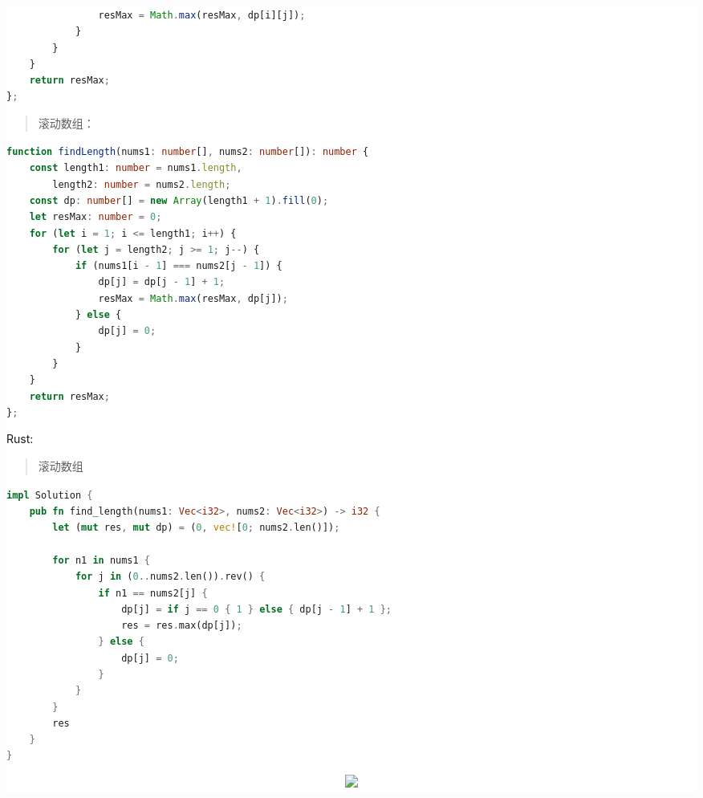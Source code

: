 ```typescript
                resMax = Math.max(resMax, dp[i][j]);
            }
        }
    }
    return resMax;
};
```

> 滚动数组：

```typescript
function findLength(nums1: number[], nums2: number[]): number {
    const length1: number = nums1.length,
        length2: number = nums2.length;
    const dp: number[] = new Array(length1 + 1).fill(0);
    let resMax: number = 0;
    for (let i = 1; i <= length1; i++) {
        for (let j = length2; j >= 1; j--) {
            if (nums1[i - 1] === nums2[j - 1]) {
                dp[j] = dp[j - 1] + 1;
                resMax = Math.max(resMax, dp[j]);
            } else {
                dp[j] = 0;
            }
        }
    }
    return resMax;
};
```

Rust:

> 滚动数组

```rust
impl Solution {
    pub fn find_length(nums1: Vec<i32>, nums2: Vec<i32>) -> i32 {
        let (mut res, mut dp) = (0, vec![0; nums2.len()]);

        for n1 in nums1 {
            for j in (0..nums2.len()).rev() {
                if n1 == nums2[j] {
                    dp[j] = if j == 0 { 1 } else { dp[j - 1] + 1 };
                    res = res.max(dp[j]);
                } else {
                    dp[j] = 0;
                }
            }
        }
        res
    }
}
```



<p align="center">
<a href="https://programmercarl.com/other/kstar.html" target="_blank">
  <img src="../pics/网站星球宣传海报.jpg" width="1000"/>
</a>


